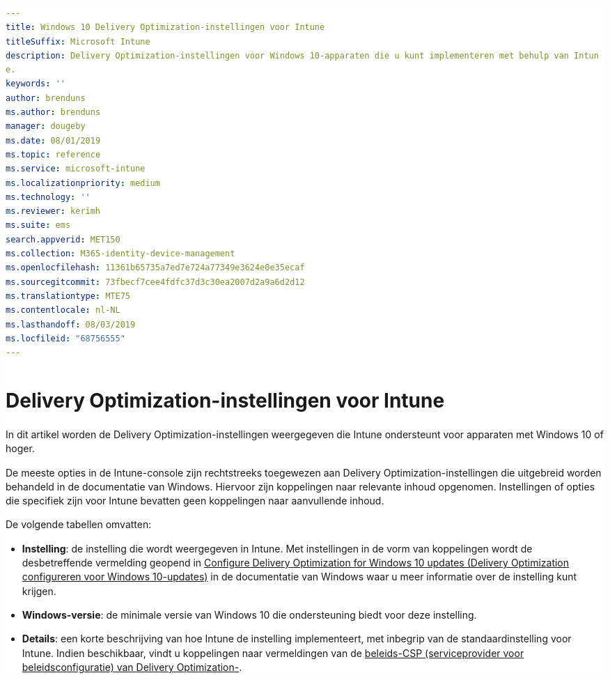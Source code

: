 ```yaml
---
title: Windows 10 Delivery Optimization-instellingen voor Intune
titleSuffix: Microsoft Intune
description: Delivery Optimization-instellingen voor Windows 10-apparaten die u kunt implementeren met behulp van Intune.
keywords: ''
author: brenduns
ms.author: brenduns
manager: dougeby
ms.date: 08/01/2019
ms.topic: reference
ms.service: microsoft-intune
ms.localizationpriority: medium
ms.technology: ''
ms.reviewer: kerimh
ms.suite: ems
search.appverid: MET150
ms.collection: M365-identity-device-management
ms.openlocfilehash: 11361b65735a7ed7e724a77349e3624e0e35ecaf
ms.sourcegitcommit: 73fbecf7cee4fdfc37d3c30ea2007d2a9a6d2d12
ms.translationtype: MTE75
ms.contentlocale: nl-NL
ms.lasthandoff: 08/03/2019
ms.locfileid: "68756555"
---
```

# <a name="delivery-optimization-settings-for-intune"></a>Delivery Optimization-instellingen voor Intune

In dit artikel worden de Delivery Optimization-instellingen weergegeven die Intune ondersteunt voor apparaten met Windows 10 of hoger.  

De meeste opties in de Intune-console zijn rechtstreeks toegewezen aan Delivery Optimization-instellingen die uitgebreid worden behandeld in de documentatie van Windows. Hiervoor zijn koppelingen naar relevante inhoud opgenomen.  Instellingen of opties die specifiek zijn voor Intune bevatten geen koppelingen naar aanvullende inhoud.  

De volgende tabellen omvatten:  

- **Instelling**: de instelling die wordt weergegeven in Intune. Met instellingen in de vorm van koppelingen wordt de desbetreffende vermelding geopend in [Configure Delivery Optimization for Windows 10 updates (Delivery Optimization configureren voor Windows 10-updates)](https://docs.microsoft.com/windows/deployment/update/waas-delivery-optimization) in de documentatie van Windows waar u meer informatie over de instelling kunt krijgen.

- **Windows-versie**: de minimale versie van Windows 10 die ondersteuning biedt voor deze instelling.  

- **Details**: een korte beschrijving van hoe Intune de instelling implementeert, met inbegrip van de standaardinstelling voor Intune. Indien beschikbaar, vindt u koppelingen naar vermeldingen van de [beleids-CSP (serviceprovider voor beleidsconfiguratie) van Delivery Optimization-](https://docs.microsoft.com/windows/client-management/mdm/policy-csp-deliveryoptimization).  
